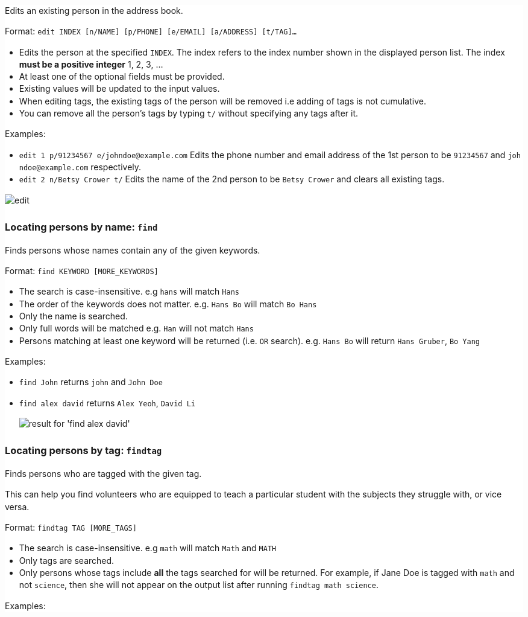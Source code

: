 Edits an existing person in the address book.

Format: `edit INDEX [n/NAME] [p/PHONE] [e/EMAIL] [a/ADDRESS] [t/TAG]…​`

* Edits the person at the specified `INDEX`. The index refers to the index number shown in the displayed person list. The index **must be a positive integer** 1, 2, 3, …​
* At least one of the optional fields must be provided.
* Existing values will be updated to the input values.
* When editing tags, the existing tags of the person will be removed i.e adding of tags is not cumulative.
* You can remove all the person’s tags by typing `t/` without
  specifying any tags after it.

Examples:
*  `edit 1 p/91234567 e/johndoe@example.com` Edits the phone number and email address of the 1st person to be `91234567` and `johndoe@example.com` respectively.
*  `edit 2 n/Betsy Crower t/` Edits the name of the 2nd person to be `Betsy Crower` and clears all existing tags.

![edit](images/editBetsyCrower.png)

### Locating persons by name: `find`

Finds persons whose names contain any of the given keywords.

Format: `find KEYWORD [MORE_KEYWORDS]`

* The search is case-insensitive. e.g `hans` will match `Hans`
* The order of the keywords does not matter. e.g. `Hans Bo` will match `Bo Hans`
* Only the name is searched.
* Only full words will be matched e.g. `Han` will not match `Hans`
* Persons matching at least one keyword will be returned (i.e. `OR` search).
  e.g. `Hans Bo` will return `Hans Gruber`, `Bo Yang`

Examples:
* `find John` returns `john` and `John Doe`
* `find alex david` returns `Alex Yeoh`, `David Li`<br>

  ![result for 'find alex david'](images/findAlexDavidResult.png)

### Locating persons by tag: `findtag`

Finds persons who are tagged with the given tag.

This can help you find volunteers who are equipped to teach a particular student with the subjects they struggle with, or vice versa.

Format: `findtag TAG [MORE_TAGS]`

* The search is case-insensitive. e.g `math` will match `Math` and `MATH`
* Only tags are searched.
* Only persons whose tags include **all** the tags searched for will be returned. For example, if Jane Doe is tagged with `math` and not `science`, then she will not appear on the output list after running `findtag math science`.

Examples:
